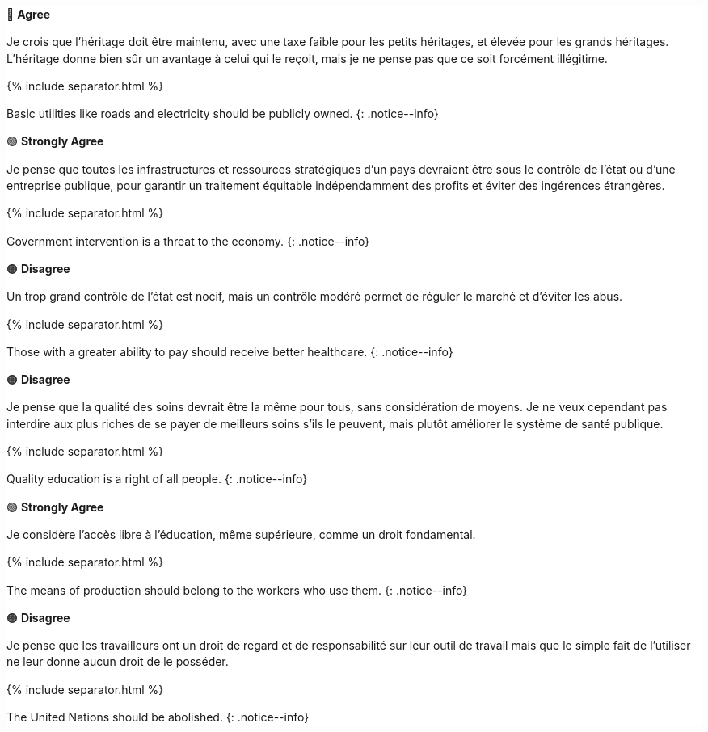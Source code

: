 🔵 **Agree**

Je crois que l’héritage doit être maintenu, avec une taxe faible pour les petits héritages, et élevée pour les grands héritages. L’héritage donne bien sûr un avantage à celui qui le reçoit, mais je ne pense pas que ce soit forcément illégitime.

{% include separator.html %}

Basic utilities like roads and electricity should be publicly owned.
{: .notice--info}

🟢 **Strongly Agree**

Je pense que toutes les infrastructures et ressources stratégiques d’un pays devraient être sous le contrôle de l’état ou d’une entreprise publique, pour garantir un traitement équitable indépendamment des profits et éviter des ingérences étrangères.

{% include separator.html %}

Government intervention is a threat to the economy.
{: .notice--info}

🟠 **Disagree**

Un trop grand contrôle de l’état est nocif, mais un contrôle modéré permet de réguler le marché et d’éviter les abus.

{% include separator.html %}

Those with a greater ability to pay should receive better healthcare.
{: .notice--info}

🟠 **Disagree**

Je pense que la qualité des soins devrait être la même pour tous, sans considération de moyens. Je ne veux cependant pas interdire aux plus riches de se payer de meilleurs soins s’ils le peuvent, mais plutôt améliorer le système de santé publique.

{% include separator.html %}

Quality education is a right of all people.
{: .notice--info}

🟢 **Strongly Agree**

Je considère l’accès libre à l’éducation, même supérieure, comme un droit fondamental.

{% include separator.html %}

The means of production should belong to the workers who use them.
{: .notice--info}

🟠 **Disagree**

Je pense que les travailleurs ont un droit de regard et de responsabilité sur leur outil de travail mais que le simple fait de l’utiliser ne leur donne aucun droit de le posséder.

{% include separator.html %}

The United Nations should be abolished.
{: .notice--info}
